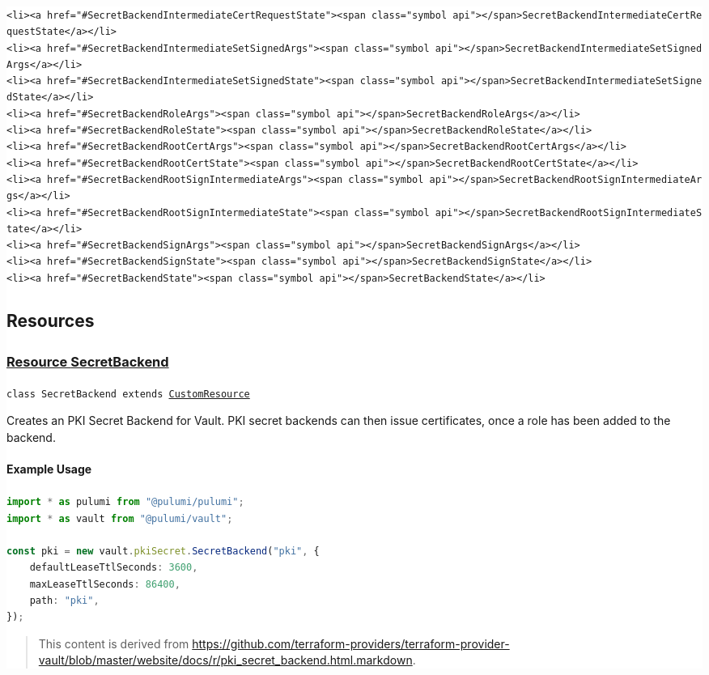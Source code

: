     <li><a href="#SecretBackendIntermediateCertRequestState"><span class="symbol api"></span>SecretBackendIntermediateCertRequestState</a></li>
    <li><a href="#SecretBackendIntermediateSetSignedArgs"><span class="symbol api"></span>SecretBackendIntermediateSetSignedArgs</a></li>
    <li><a href="#SecretBackendIntermediateSetSignedState"><span class="symbol api"></span>SecretBackendIntermediateSetSignedState</a></li>
    <li><a href="#SecretBackendRoleArgs"><span class="symbol api"></span>SecretBackendRoleArgs</a></li>
    <li><a href="#SecretBackendRoleState"><span class="symbol api"></span>SecretBackendRoleState</a></li>
    <li><a href="#SecretBackendRootCertArgs"><span class="symbol api"></span>SecretBackendRootCertArgs</a></li>
    <li><a href="#SecretBackendRootCertState"><span class="symbol api"></span>SecretBackendRootCertState</a></li>
    <li><a href="#SecretBackendRootSignIntermediateArgs"><span class="symbol api"></span>SecretBackendRootSignIntermediateArgs</a></li>
    <li><a href="#SecretBackendRootSignIntermediateState"><span class="symbol api"></span>SecretBackendRootSignIntermediateState</a></li>
    <li><a href="#SecretBackendSignArgs"><span class="symbol api"></span>SecretBackendSignArgs</a></li>
    <li><a href="#SecretBackendSignState"><span class="symbol api"></span>SecretBackendSignState</a></li>
    <li><a href="#SecretBackendState"><span class="symbol api"></span>SecretBackendState</a></li>
</ul>


<h2 id="resources">Resources</h2>
<h3 class="pdoc-module-header" id="SecretBackend" data-link-title="SecretBackend">
    <a href="https://github.com/pulumi/pulumi-vault/blob/657a1ac0cf12b0777fb7541a0c7d57c77af9b64d/sdk/nodejs/pkiSecret/secretBackend.ts#L26">
        Resource <strong>SecretBackend</strong>
    </a>
</h3>

<pre class="highlight"><code><span class='kr'>class</span> <span class='nx'>SecretBackend</span> <span class='kr'>extends</span> <a href='/docs/reference/pkg/nodejs/pulumi/pulumi/#CustomResource'>CustomResource</a></code></pre>

Creates an PKI Secret Backend for Vault. PKI secret backends can then issue certificates, once a role has been added to
the backend.

#### Example Usage

```typescript
import * as pulumi from "@pulumi/pulumi";
import * as vault from "@pulumi/vault";

const pki = new vault.pkiSecret.SecretBackend("pki", {
    defaultLeaseTtlSeconds: 3600,
    maxLeaseTtlSeconds: 86400,
    path: "pki",
});
```

> This content is derived from https://github.com/terraform-providers/terraform-provider-vault/blob/master/website/docs/r/pki_secret_backend.html.markdown.
